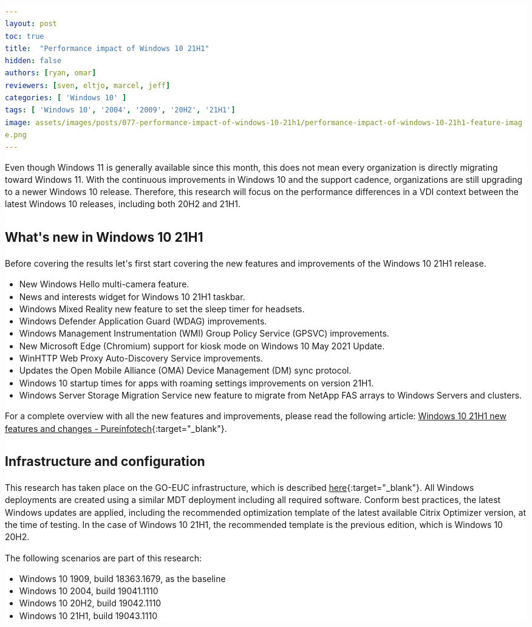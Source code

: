 ```yaml
---
layout: post
toc: true
title:  "Performance impact of Windows 10 21H1"
hidden: false
authors: [ryan, omar]
reviewers: [sven, eltjo, marcel, jeff]
categories: [ 'Windows 10' ]
tags: [ 'Windows 10', '2004', '2009', '20H2', '21H1']
image: assets/images/posts/077-performance-impact-of-windows-10-21h1/performance-impact-of-windows-10-21h1-feature-image.png
---
```

Even though Windows 11 is generally available since this month, this does not mean every organization is directly migrating toward Windows 11. With the continuous improvements in Windows 10 and the support cadence, organizations are still upgrading to a newer Windows 10 release. Therefore, this research will focus on the performance differences in a VDI context between the latest Windows 10 releases, including both 20H2 and 21H1.

## What's new in Windows 10 21H1
Before covering the results let's first start covering the new features and improvements of the Windows 10 21H1 release.

  * New Windows Hello multi-camera feature.
  * News and interests widget for Windows 10 21H1 taskbar.
  * Windows Mixed Reality new feature to set the sleep timer for headsets.
  * Windows Defender Application Guard (WDAG) improvements.
  * Windows Management Instrumentation (WMI) Group Policy Service (GPSVC) improvements.
  * New Microsoft Edge (Chromium) support for kiosk mode on Windows 10 May 2021 Update.
  * WinHTTP Web Proxy Auto-Discovery Service improvements.
  * Updates the Open Mobile Alliance (OMA) Device Management (DM) sync protocol.
  * Windows 10 startup times for apps with roaming settings improvements on version 21H1.
  * Windows Server Storage Migration Service new feature to migrate from NetApp FAS arrays to Windows Servers and clusters.

For a complete overview with all the new features and improvements, please read the following article: [Windows 10 21H1 new features and changes - Pureinfotech](https://pureinfotech.com/windows-10-21h1-new-features/){:target="_blank"}.

## Infrastructure and configuration
This research has taken place on the GO-EUC infrastructure, which is described [here](https://www.go-euc.com/architecture-and-hardware-setup-overview-2020/){:target="_blank"}. All Windows deployments are created using a similar MDT deployment including all required software. Conform best practices, the latest Windows updates are applied, including the recommended optimization template of the latest available Citrix Optimizer version, at the time of testing. In the case of Windows 10 21H1, the recommended template is the previous edition, which is Windows 10 20H2.

The following scenarios are part of this research:

  * Windows 10 1909, build 18363.1679, as the baseline
  * Windows 10 2004, build 19041.1110
  * Windows 10 20H2, build 19042.1110
  * Windows 10 21H1, build 19043.1110
